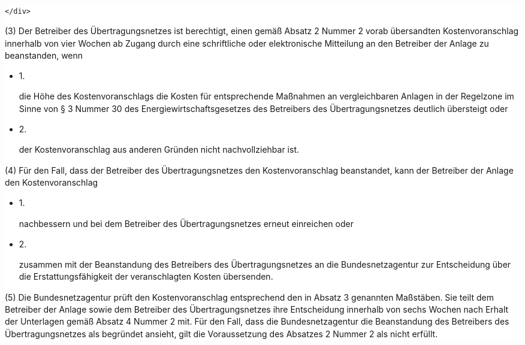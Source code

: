     </div>

</div>

<div class="jurAbsatz">

(3) Der Betreiber des Übertragungsnetzes ist berechtigt, einen gemäß
Absatz 2 Nummer 2 vorab übersandten Kostenvoranschlag innerhalb von vier
Wochen ab Zugang durch eine schriftliche oder elektronische Mitteilung
an den Betreiber der Anlage zu beanstanden, wenn

  - 1\.
    
    <div style="">
    
    die Höhe des Kostenvoranschlags die Kosten für entsprechende
    Maßnahmen an vergleichbaren Anlagen in der Regelzone im Sinne von §
    3 Nummer 30 des Energiewirtschaftsgesetzes des Betreibers des
    Übertragungsnetzes deutlich übersteigt oder
    
    </div>

  - 2\.
    
    <div style="">
    
    der Kostenvoranschlag aus anderen Gründen nicht nachvollziehbar ist.
    
    </div>

</div>

<div class="jurAbsatz">

(4) Für den Fall, dass der Betreiber des Übertragungsnetzes den
Kostenvoranschlag beanstandet, kann der Betreiber der Anlage den
Kostenvoranschlag

  - 1\.
    
    <div style="">
    
    nachbessern und bei dem Betreiber des Übertragungsnetzes erneut
    einreichen oder
    
    </div>

  - 2\.
    
    <div style="">
    
    zusammen mit der Beanstandung des Betreibers des Übertragungsnetzes
    an die Bundesnetzagentur zur Entscheidung über die
    Erstattungsfähigkeit der veranschlagten Kosten übersenden.
    
    </div>

</div>

<div class="jurAbsatz">

(5) Die Bundesnetzagentur prüft den Kostenvoranschlag entsprechend den
in Absatz 3 genannten Maßstäben. Sie teilt dem Betreiber der Anlage
sowie dem Betreiber des Übertragungsnetzes ihre Entscheidung innerhalb
von sechs Wochen nach Erhalt der Unterlagen gemäß Absatz 4 Nummer 2 mit.
Für den Fall, dass die Bundesnetzagentur die Beanstandung des Betreibers
des Übertragungsnetzes als begründet ansieht, gilt die Voraussetzung des
Absatzes 2 Nummer 2 als nicht erfüllt.
